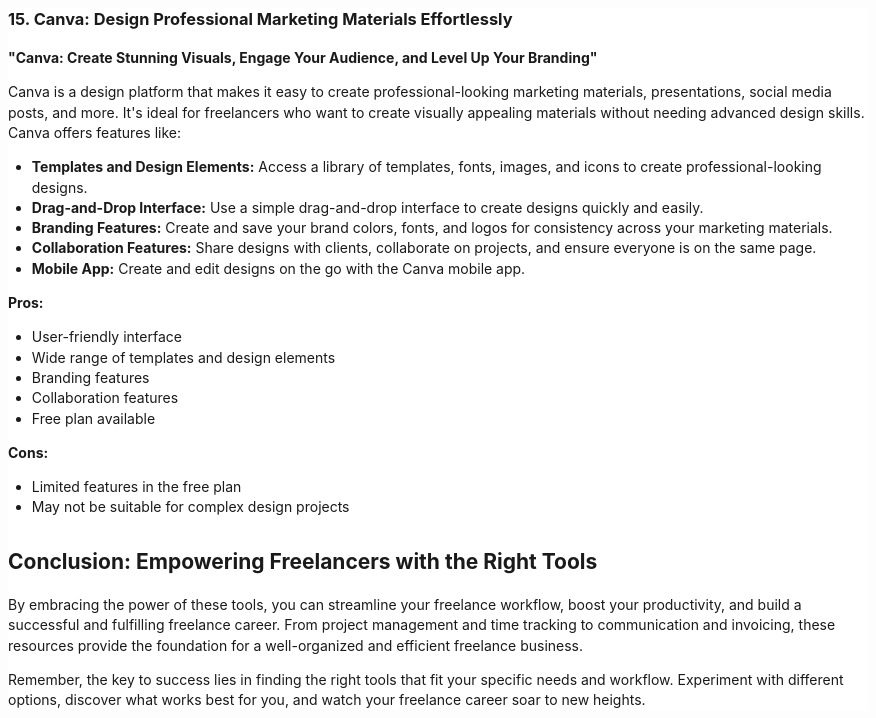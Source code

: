 ### 15.  Canva:  Design Professional Marketing Materials Effortlessly

**"Canva:  Create Stunning Visuals, Engage Your Audience, and Level Up Your Branding"**

Canva is a design platform that makes it easy to create professional-looking marketing materials, presentations, social media posts, and more. It's ideal for freelancers who want to create visually appealing materials without needing advanced design skills. Canva offers features like:

* **Templates and Design Elements:**  Access a library of templates,  fonts,  images,  and icons to create professional-looking designs.
* **Drag-and-Drop Interface:**  Use a simple drag-and-drop interface to create designs quickly and easily.
* **Branding Features:**  Create and save your brand colors,  fonts,  and logos for consistency across your marketing materials.
* **Collaboration Features:**  Share designs with clients,  collaborate on projects,  and ensure everyone is on the same page.
* **Mobile App:**  Create and edit designs on the go with the Canva mobile app.

**Pros:**

*  User-friendly interface
*  Wide range of templates and design elements
*  Branding features
*  Collaboration features
*  Free plan available

**Cons:**

*  Limited features in the free plan
*  May not be suitable for complex design projects

##  Conclusion:  Empowering Freelancers with the Right Tools

By embracing the power of these tools,  you can streamline your freelance workflow,  boost your productivity,  and build a successful and fulfilling freelance career.  From project management and time tracking to communication and invoicing,  these resources provide the foundation for a well-organized and efficient freelance business.  

Remember,  the key to success lies in finding the right tools that fit your specific needs and workflow.  Experiment with different options,  discover what works best for you,  and watch your freelance career soar to new heights. 
